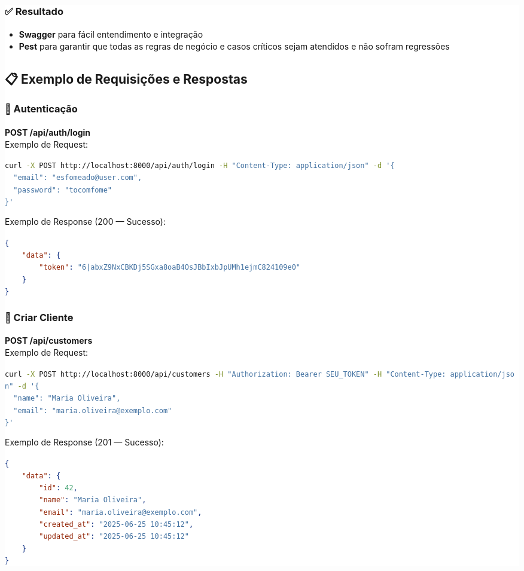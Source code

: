 ### ✅ Resultado

-   **Swagger** para fácil entendimento e integração
-   **Pest** para garantir que todas as regras de negócio e casos críticos sejam atendidos e não sofram regressões

## 📋 Exemplo de Requisições e Respostas <a id="exemplo-requisicoes"></a>

### 🔐 Autenticação

**POST /api/auth/login**  
Exemplo de Request:

```bash
curl -X POST http://localhost:8000/api/auth/login -H "Content-Type: application/json" -d '{
  "email": "esfomeado@user.com",
  "password": "tocomfome"
}'
```

Exemplo de Response (200 — Sucesso):

```json
{
    "data": {
        "token": "6|abxZ9NxCBKDj5SGxa8oaB4OsJBbIxbJpUMh1ejmC824109e0"
    }
}
```

### 👥 Criar Cliente

**POST /api/customers**  
Exemplo de Request:

```bash
curl -X POST http://localhost:8000/api/customers -H "Authorization: Bearer SEU_TOKEN" -H "Content-Type: application/json" -d '{
  "name": "Maria Oliveira",
  "email": "maria.oliveira@exemplo.com"
}'
```

Exemplo de Response (201 — Sucesso):

```json
{
    "data": {
        "id": 42,
        "name": "Maria Oliveira",
        "email": "maria.oliveira@exemplo.com",
        "created_at": "2025-06-25 10:45:12",
        "updated_at": "2025-06-25 10:45:12"
    }
}
```
